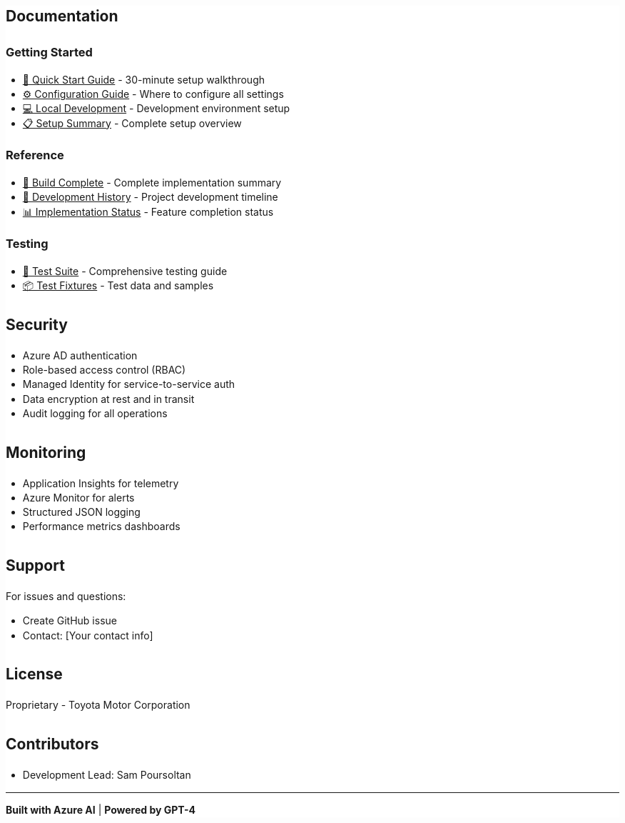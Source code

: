 ## Documentation

### Getting Started
- [🚀 Quick Start Guide](docs/START_HERE.md) - 30-minute setup walkthrough
- [⚙️ Configuration Guide](docs/WHERE_TO_CONFIGURE.md) - Where to configure all settings
- [💻 Local Development](docs/LOCAL_DEVELOPMENT_GUIDE.md) - Development environment setup
- [📋 Setup Summary](docs/SETUP_SUMMARY.md) - Complete setup overview

### Reference
- [📖 Build Complete](docs/BUILD_COMPLETE.md) - Complete implementation summary
- [📜 Development History](docs/HISTORY.md) - Project development timeline
- [📊 Implementation Status](docs/IMPLEMENTATION_STATUS.md) - Feature completion status

### Testing
- [🧪 Test Suite](tests/README.md) - Comprehensive testing guide
- [📦 Test Fixtures](tests/fixtures/README.md) - Test data and samples

## Security

- Azure AD authentication
- Role-based access control (RBAC)
- Managed Identity for service-to-service auth
- Data encryption at rest and in transit
- Audit logging for all operations

## Monitoring

- Application Insights for telemetry
- Azure Monitor for alerts
- Structured JSON logging
- Performance metrics dashboards

## Support

For issues and questions:
- Create GitHub issue
- Contact: [Your contact info]

## License

Proprietary - Toyota Motor Corporation

## Contributors

- Development Lead: Sam Poursoltan

---

**Built with Azure AI** | **Powered by GPT-4**

